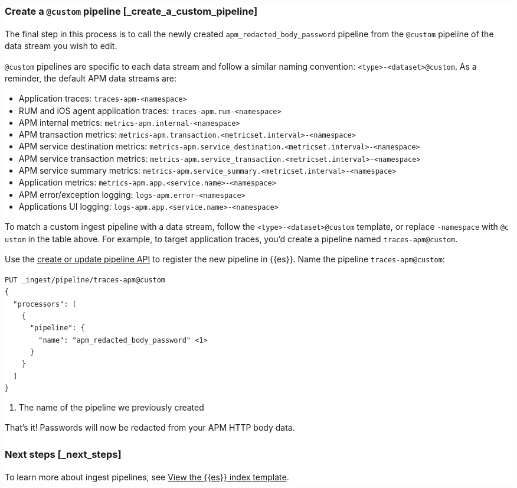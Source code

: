 
### Create a `@custom` pipeline [_create_a_custom_pipeline]

The final step in this process is to call the newly created `apm_redacted_body_password` pipeline from the `@custom` pipeline of the data stream you wish to edit.

`@custom` pipelines are specific to each data stream and follow a similar naming convention: `<type>-<dataset>@custom`. As a reminder, the default APM data streams are:

* Application traces: `traces-apm-<namespace>`
* RUM and iOS agent application traces: `traces-apm.rum-<namespace>`
* APM internal metrics: `metrics-apm.internal-<namespace>`
* APM transaction metrics: `metrics-apm.transaction.<metricset.interval>-<namespace>`
* APM service destination metrics: `metrics-apm.service_destination.<metricset.interval>-<namespace>`
* APM service transaction metrics: `metrics-apm.service_transaction.<metricset.interval>-<namespace>`
* APM service summary metrics: `metrics-apm.service_summary.<metricset.interval>-<namespace>`
* Application metrics: `metrics-apm.app.<service.name>-<namespace>`
* APM error/exception logging: `logs-apm.error-<namespace>`
* Applications UI logging: `logs-apm.app.<service.name>-<namespace>`

To match a custom ingest pipeline with a data stream, follow the `<type>-<dataset>@custom` template, or replace `-namespace` with `@custom` in the table above. For example, to target application traces, you’d create a pipeline named `traces-apm@custom`.

Use the [create or update pipeline API](https://www.elastic.co/docs/api/doc/elasticsearch/operation/operation-ingest-put-pipeline) to register the new pipeline in {{es}}. Name the pipeline `traces-apm@custom`:

```console
PUT _ingest/pipeline/traces-apm@custom
{
  "processors": [
    {
      "pipeline": {
        "name": "apm_redacted_body_password" <1>
      }
    }
  ]
}
```

1. The name of the pipeline we previously created


That’s it! Passwords will now be redacted from your APM HTTP body data.


### Next steps [_next_steps]

To learn more about ingest pipelines, see [View the {{es}} index template](view-elasticsearch-index-template.md).

